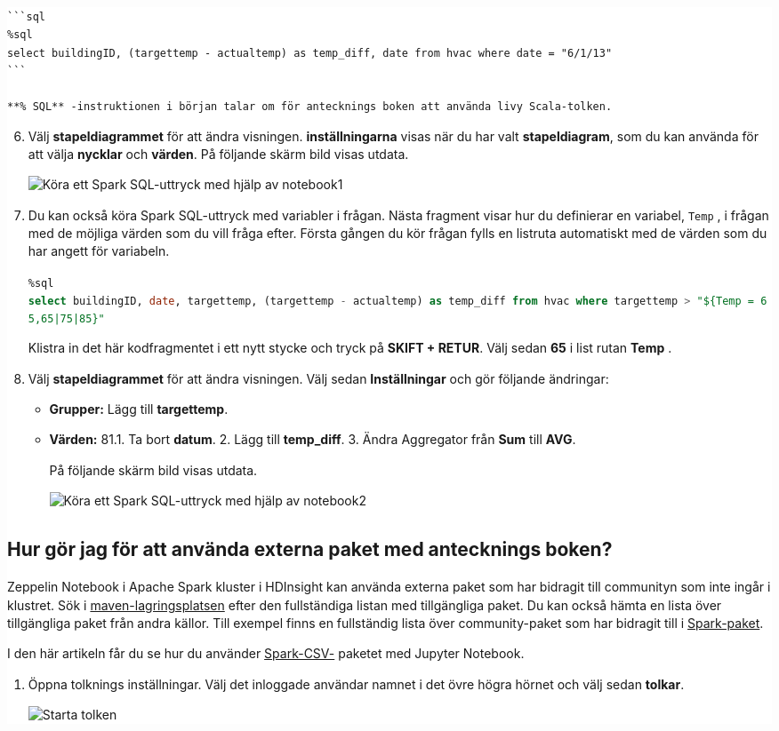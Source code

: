     ```sql
    %sql
    select buildingID, (targettemp - actualtemp) as temp_diff, date from hvac where date = "6/1/13"
    ```  

    **% SQL** -instruktionen i början talar om för antecknings boken att använda livy Scala-tolken.

6. Välj **stapeldiagrammet** för att ändra visningen.  **inställningarna** visas när du har valt **stapeldiagram**, som du kan använda för att välja **nycklar** och **värden**.  På följande skärm bild visas utdata.

    ![Köra ett Spark SQL-uttryck med hjälp av notebook1](./media/apache-spark-zeppelin-notebook/hdinsight-zeppelin-spark-query-1.png "Köra ett Spark SQL-uttryck med hjälp av notebook1")

7. Du kan också köra Spark SQL-uttryck med variabler i frågan. Nästa fragment visar hur du definierar en variabel, `Temp` , i frågan med de möjliga värden som du vill fråga efter. Första gången du kör frågan fylls en listruta automatiskt med de värden som du har angett för variabeln.

    ```sql
    %sql  
    select buildingID, date, targettemp, (targettemp - actualtemp) as temp_diff from hvac where targettemp > "${Temp = 65,65|75|85}"
    ```

    Klistra in det här kodfragmentet i ett nytt stycke och tryck på **SKIFT + RETUR**. Välj sedan **65** i list rutan **Temp** .

8. Välj **stapeldiagrammet** för att ändra visningen.  Välj sedan **Inställningar** och gör följande ändringar:

   * **Grupper:**  Lägg till **targettemp**.  
   * **Värden:** 81.1. Ta bort **datum**.  2. Lägg till **temp_diff**.  3.  Ändra Aggregator från **Sum** till **AVG**.  

     På följande skärm bild visas utdata.

     ![Köra ett Spark SQL-uttryck med hjälp av notebook2](./media/apache-spark-zeppelin-notebook/hdinsight-zeppelin-spark-query-2.png "Köra ett Spark SQL-uttryck med hjälp av notebook2")

## <a name="how-do-i-use-external-packages-with-the-notebook"></a>Hur gör jag för att använda externa paket med antecknings boken?

Zeppelin Notebook i Apache Spark kluster i HDInsight kan använda externa paket som har bidragit till communityn som inte ingår i klustret. Sök i [maven-lagringsplatsen](https://search.maven.org/) efter den fullständiga listan med tillgängliga paket. Du kan också hämta en lista över tillgängliga paket från andra källor. Till exempel finns en fullständig lista över community-paket som har bidragit till i [Spark-paket](https://spark-packages.org/).

I den här artikeln får du se hur du använder [Spark-CSV-](https://search.maven.org/#artifactdetails%7Ccom.databricks%7Cspark-csv_2.10%7C1.4.0%7Cjar) paketet med Jupyter Notebook.

1. Öppna tolknings inställningar. Välj det inloggade användar namnet i det övre högra hörnet och välj sedan **tolkar**.

    ![Starta tolken](./media/apache-spark-zeppelin-notebook/zeppelin-launch-interpreter.png "Hive-utdata")
